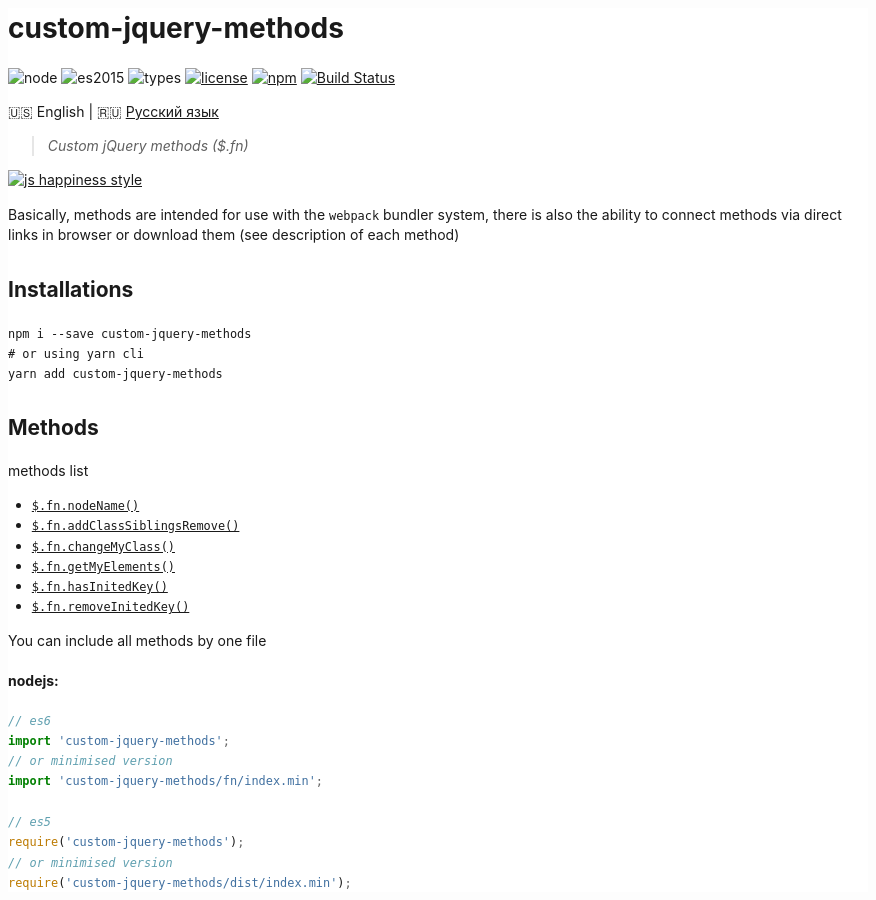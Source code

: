 # custom-jquery-methods

![node](https://img.shields.io/badge/node-6.3.1-yellow.svg)
![es2015](https://img.shields.io/badge/ECMAScript-2015_(ES6)-blue.svg)
![types](https://img.shields.io/badge/types-TypeScript-blue)
[![license](https://img.shields.io/badge/License-MIT-orange.svg)](https://github.com/dutchenkoOleg/custom-jquery-methods/blob/master/LICENSE)
[![npm](https://img.shields.io/badge/npm-install-orange.svg)](https://www.npmjs.com/package/custom-jquery-methods)
[![Build Status](https://travis-ci.org/dutchenkoOleg/custom-jquery-methods.svg?branch=master)](https://travis-ci.org/dutchenkoOleg/custom-jquery-methods)

 
:us: English
|
:ru: [Русский язык](https://github.com/dutchenkoOleg/custom-jquery-methods/blob/master/README-RU.md)

> _Custom jQuery methods ($.fn)_

[![js happiness style](https://cdn.rawgit.com/JedWatson/happiness/master/badge.svg)](https://github.com/JedWatson/happiness)

Basically, methods are intended for use with the `webpack` bundler system, there is also the ability to connect methods via direct links in browser or download them (see description of each method)

## Installations

```shell
npm i --save custom-jquery-methods
# or using yarn cli
yarn add custom-jquery-methods
```

## Methods

methods list

- [`$.fn.nodeName()`](#fnnodename-)
- [`$.fn.addClassSiblingsRemove()`](#fnaddclasssiblingsremove-cssclass--custompath)
- [`$.fn.changeMyClass()`](#fnchangemyclass-condition-previouslyadded-classname--onchange)
- [`$.fn.getMyElements()`](#fngetmyelements-datakey-selector--direction-notself)
- [`$.fn.hasInitedKey()`](#fnhasinitedkey-key--setkey)
- [`$.fn.removeInitedKey()`](#fnremoveinitedkey-key)

You can include all methods by one file

#### nodejs:

```js
// es6
import 'custom-jquery-methods';
// or minimised version
import 'custom-jquery-methods/fn/index.min';

// es5
require('custom-jquery-methods');
// or minimised version
require('custom-jquery-methods/dist/index.min');
```
